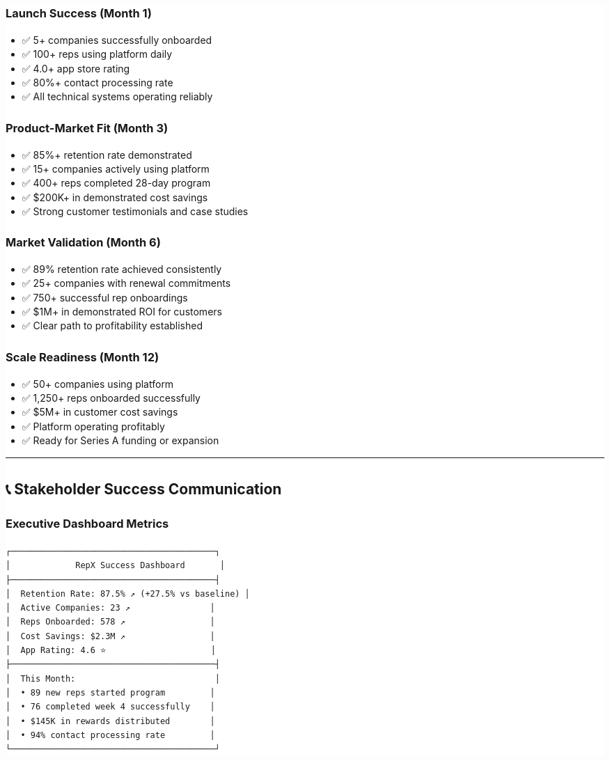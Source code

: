 ### **Launch Success (Month 1)**
- ✅ 5+ companies successfully onboarded
- ✅ 100+ reps using platform daily
- ✅ 4.0+ app store rating
- ✅ 80%+ contact processing rate
- ✅ All technical systems operating reliably

### **Product-Market Fit (Month 3)**
- ✅ 85%+ retention rate demonstrated
- ✅ 15+ companies actively using platform
- ✅ 400+ reps completed 28-day program
- ✅ $200K+ in demonstrated cost savings
- ✅ Strong customer testimonials and case studies

### **Market Validation (Month 6)**
- ✅ 89% retention rate achieved consistently
- ✅ 25+ companies with renewal commitments
- ✅ 750+ successful rep onboardings
- ✅ $1M+ in demonstrated ROI for customers
- ✅ Clear path to profitability established

### **Scale Readiness (Month 12)**
- ✅ 50+ companies using platform
- ✅ 1,250+ reps onboarded successfully
- ✅ $5M+ in customer cost savings
- ✅ Platform operating profitably
- ✅ Ready for Series A funding or expansion

---

## 📞 **Stakeholder Success Communication**

### **Executive Dashboard Metrics**
```
┌─────────────────────────────────────────┐
│             RepX Success Dashboard       │
├─────────────────────────────────────────┤
│  Retention Rate: 87.5% ↗️ (+27.5% vs baseline) │
│  Active Companies: 23 ↗️                │
│  Reps Onboarded: 578 ↗️                 │
│  Cost Savings: $2.3M ↗️                 │
│  App Rating: 4.6 ⭐                     │
├─────────────────────────────────────────┤
│  This Month:                            │
│  • 89 new reps started program         │
│  • 76 completed week 4 successfully    │
│  • $145K in rewards distributed        │
│  • 94% contact processing rate         │
└─────────────────────────────────────────┘
```
